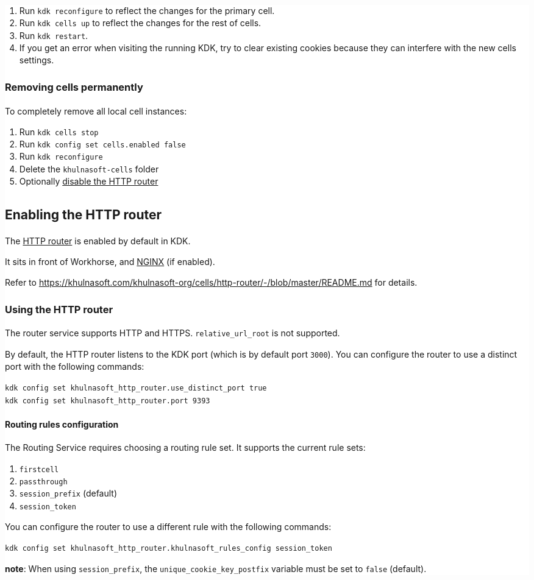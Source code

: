 1. Run `kdk reconfigure` to reflect the changes for the primary cell.
1. Run `kdk cells up` to reflect the changes for the rest of cells.
1. Run `kdk restart`.
1. If you get an error when visiting the running KDK, try to clear existing cookies because they can interfere with the new cells settings.

### Removing cells permanently

To completely remove all local cell instances:

1. Run `kdk cells stop`
1. Run `kdk config set cells.enabled false`
1. Run `kdk reconfigure`
1. Delete the `khulnasoft-cells` folder
1. Optionally [disable the HTTP router](#enabling-the-http-router)

## Enabling the HTTP router

The [HTTP router](https://khulnasoft.com/khulnasoft-org/cells/http-router) is enabled
by default in KDK.

It sits in front of Workhorse, and [NGINX](nginx.md) (if enabled).

Refer to <https://khulnasoft.com/khulnasoft-org/cells/http-router/-/blob/master/README.md> for details.

### Using the HTTP router

The router service supports HTTP and HTTPS.
`relative_url_root` is not supported.

By default, the HTTP router listens to the KDK port (which is by default
port `3000`). You can configure the router to use a distinct port with
the following commands:

```shell
kdk config set khulnasoft_http_router.use_distinct_port true
kdk config set khulnasoft_http_router.port 9393
```

#### Routing rules configuration

The Routing Service requires choosing a routing rule set. It supports the current rule sets:

1. `firstcell`
1. `passthrough`
1. `session_prefix` (default)
1. `session_token`

You can configure the router to use a different rule with the following commands:

```shell
kdk config set khulnasoft_http_router.khulnasoft_rules_config session_token
```

**note**: When using `session_prefix`, the `unique_cookie_key_postfix` variable must be set to `false` (default).
